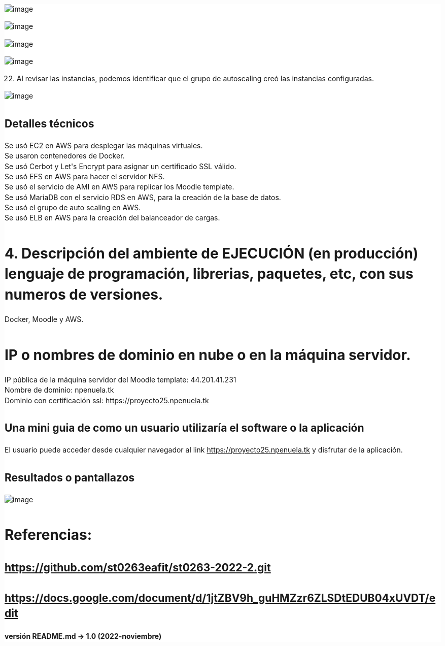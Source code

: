 ![image](https://user-images.githubusercontent.com/37346028/203668328-87816879-60c2-4d01-96cc-34aef4cb86bf.png)

![image](https://user-images.githubusercontent.com/37346028/203668358-e34b413c-80d4-4666-aa46-8c243b80e533.png)

![image](https://user-images.githubusercontent.com/37346028/203668393-a23fba96-1571-48b0-8fe8-0aaf49c11702.png)

![image](https://user-images.githubusercontent.com/37346028/203668469-7ae00476-4e94-4221-98d7-61fc1b7ddd03.png)

22. Al revisar las instancias, podemos identificar que el grupo de autoscaling creó las instancias configuradas.

![image](https://user-images.githubusercontent.com/37346028/203668539-12af7aed-2773-438a-ad88-06d17615fcae.png)

## Detalles técnicos
Se usó EC2 en AWS para desplegar las máquinas virtuales.  
Se usaron contenedores de Docker.  
Se usó Cerbot y Let's Encrypt para asignar un certificado SSL válido.  
Se usó EFS en AWS para hacer el servidor NFS.  
Se usó el servicio de AMI en AWS para replicar los Moodle template.  
Se usó MariaDB con el servicio RDS en AWS, para la creación de la base de datos.  
Se usó el grupo de auto scaling en AWS.  
Se usó ELB en AWS para la creación del balanceador de cargas.  

# 4. Descripción del ambiente de EJECUCIÓN (en producción) lenguaje de programación, librerias, paquetes, etc, con sus numeros de versiones.
Docker, Moodle y AWS.

# IP o nombres de dominio en nube o en la máquina servidor.
IP pública de la máquina servidor del Moodle template: 44.201.41.231  
Nombre de dominio: npenuela.tk  
Dominio con certificación ssl: https://proyecto25.npenuela.tk

## Una mini guia de como un usuario utilizaría el software o la aplicación
El usuario puede acceder desde cualquier navegador al link https://proyecto25.npenuela.tk y disfrutar de la aplicación.

## Resultados o pantallazos 
![image](https://user-images.githubusercontent.com/37346028/203670072-26f89a55-11d8-4c4c-8520-ab32f9d045a6.png)

# Referencias:
## https://github.com/st0263eafit/st0263-2022-2.git
## https://docs.google.com/document/d/1jtZBV9h_guHMZzr6ZLSDtEDUB04xUVDT/edit

#### versión README.md -> 1.0 (2022-noviembre)